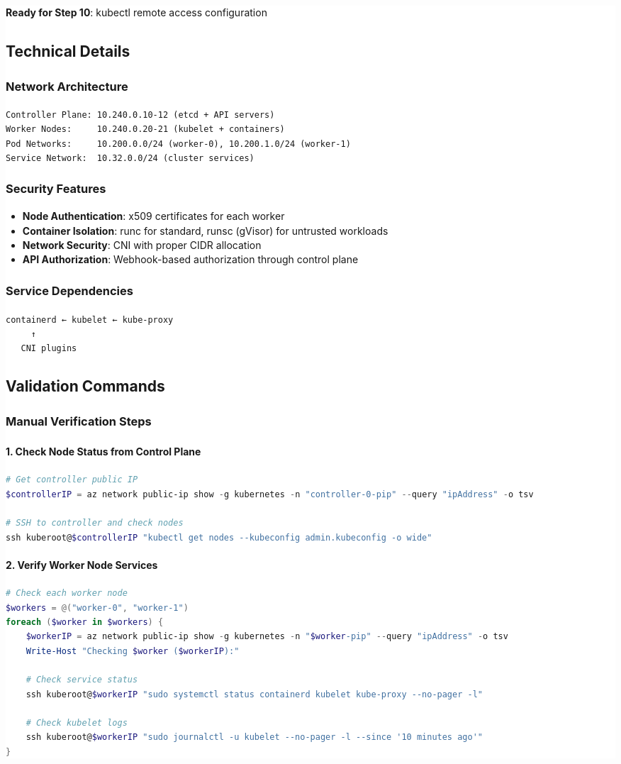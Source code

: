 **Ready for Step 10**: kubectl remote access configuration

## Technical Details

### Network Architecture
```
Controller Plane: 10.240.0.10-12 (etcd + API servers)
Worker Nodes:     10.240.0.20-21 (kubelet + containers)
Pod Networks:     10.200.0.0/24 (worker-0), 10.200.1.0/24 (worker-1)
Service Network:  10.32.0.0/24 (cluster services)
```

### Security Features
- **Node Authentication**: x509 certificates for each worker
- **Container Isolation**: runc for standard, runsc (gVisor) for untrusted workloads
- **Network Security**: CNI with proper CIDR allocation
- **API Authorization**: Webhook-based authorization through control plane

### Service Dependencies
```
containerd ← kubelet ← kube-proxy
     ↑
   CNI plugins
```

## Validation Commands

### Manual Verification Steps

#### 1. Check Node Status from Control Plane
```powershell
# Get controller public IP
$controllerIP = az network public-ip show -g kubernetes -n "controller-0-pip" --query "ipAddress" -o tsv

# SSH to controller and check nodes
ssh kuberoot@$controllerIP "kubectl get nodes --kubeconfig admin.kubeconfig -o wide"
```

#### 2. Verify Worker Node Services
```powershell
# Check each worker node
$workers = @("worker-0", "worker-1")
foreach ($worker in $workers) {
    $workerIP = az network public-ip show -g kubernetes -n "$worker-pip" --query "ipAddress" -o tsv
    Write-Host "Checking $worker ($workerIP):"
    
    # Check service status
    ssh kuberoot@$workerIP "sudo systemctl status containerd kubelet kube-proxy --no-pager -l"
    
    # Check kubelet logs
    ssh kuberoot@$workerIP "sudo journalctl -u kubelet --no-pager -l --since '10 minutes ago'"
}
```
